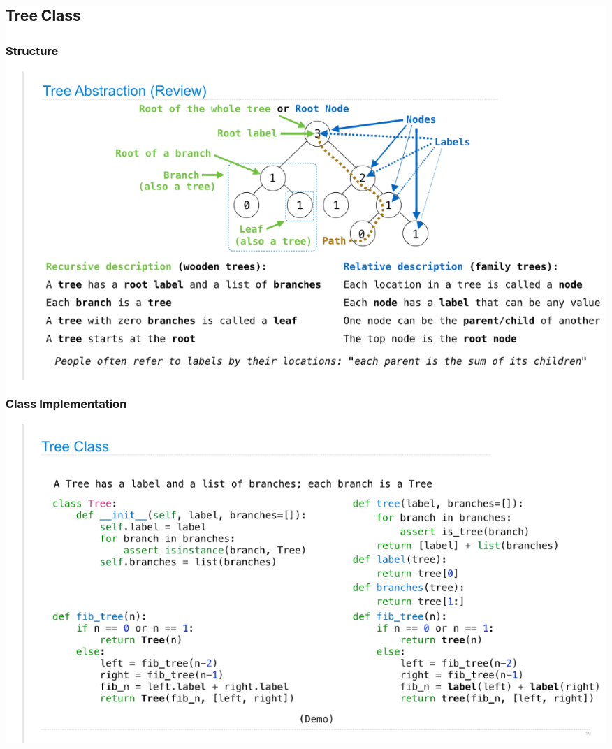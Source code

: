 ## Tree Class
### Structure
> ![image.png](./Lectures___Readings.assets/20230302_1018016053.png)



### Class Implementation
> ![image.png](./Lectures___Readings.assets/20230302_1018011967.png)
